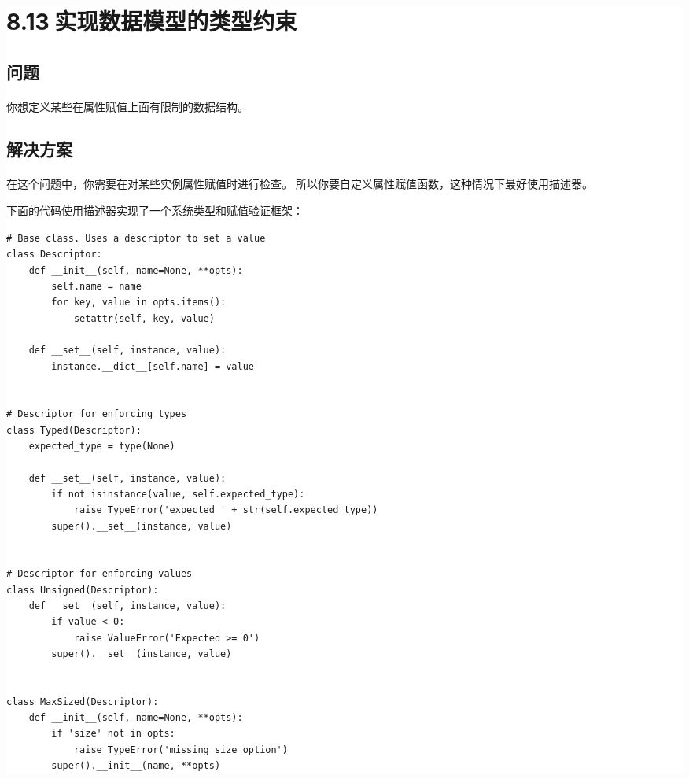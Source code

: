 

# 8.13 实现数据模型的类型约束

## 问题

你想定义某些在属性赋值上面有限制的数据结构。

## 解决方案

在这个问题中，你需要在对某些实例属性赋值时进行检查。 所以你要自定义属性赋值函数，这种情况下最好使用描述器。

下面的代码使用描述器实现了一个系统类型和赋值验证框架：

    
    
    # Base class. Uses a descriptor to set a value
    class Descriptor:
        def __init__(self, name=None, **opts):
            self.name = name
            for key, value in opts.items():
                setattr(self, key, value)
    
        def __set__(self, instance, value):
            instance.__dict__[self.name] = value
    
    
    # Descriptor for enforcing types
    class Typed(Descriptor):
        expected_type = type(None)
    
        def __set__(self, instance, value):
            if not isinstance(value, self.expected_type):
                raise TypeError('expected ' + str(self.expected_type))
            super().__set__(instance, value)
    
    
    # Descriptor for enforcing values
    class Unsigned(Descriptor):
        def __set__(self, instance, value):
            if value < 0:
                raise ValueError('Expected >= 0')
            super().__set__(instance, value)
    
    
    class MaxSized(Descriptor):
        def __init__(self, name=None, **opts):
            if 'size' not in opts:
                raise TypeError('missing size option')
            super().__init__(name, **opts)
    